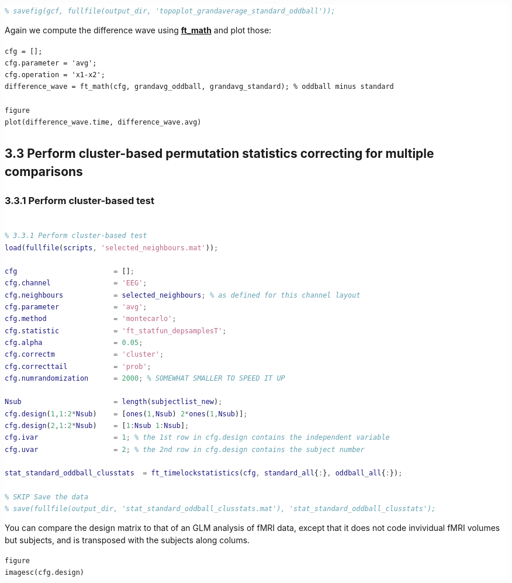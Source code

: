 ```matlab
% savefig(gcf, fullfile(output_dir, 'topoplot_grandaverage_standard_oddball'));
```

Again we compute the difference wave using **[ft_math](/reference/ft_math)** and plot those:

    cfg = [];
    cfg.parameter = 'avg';
    cfg.operation = 'x1-x2';
    difference_wave = ft_math(cfg, grandavg_oddball, grandavg_standard); % oddball minus standard

    figure
    plot(difference_wave.time, difference_wave.avg)

## 3.3 Perform cluster-based permutation statistics correcting for multiple comparisons

### 3.3.1 Perform cluster-based test

```matlab

% 3.3.1 Perform cluster-based test
load(fullfile(scripts, 'selected_neighbours.mat'));

cfg                       = [];
cfg.channel               = 'EEG';
cfg.neighbours            = selected_neighbours; % as defined for this channel layout
cfg.parameter             = 'avg';
cfg.method                = 'montecarlo';
cfg.statistic             = 'ft_statfun_depsamplesT';
cfg.alpha                 = 0.05;
cfg.correctm              = 'cluster';
cfg.correcttail           = 'prob';
cfg.numrandomization      = 2000; % SOMEWHAT SMALLER TO SPEED IT UP

Nsub                      = length(subjectlist_new);
cfg.design(1,1:2*Nsub)    = [ones(1,Nsub) 2*ones(1,Nsub)];
cfg.design(2,1:2*Nsub)    = [1:Nsub 1:Nsub];
cfg.ivar                  = 1; % the 1st row in cfg.design contains the independent variable
cfg.uvar                  = 2; % the 2nd row in cfg.design contains the subject number

stat_standard_oddball_clusstats  = ft_timelockstatistics(cfg, standard_all{:}, oddball_all{:});

% SKIP Save the data
% save(fullfile(output_dir, 'stat_standard_oddball_clusstats.mat'), 'stat_standard_oddball_clusstats');
```

You can compare the design matrix to that of an GLM analysis of fMRI data, except that it does not code invividual fMRI volumes but subjects, and is transposed with the subjects along colums.

    figure
    imagesc(cfg.design)
